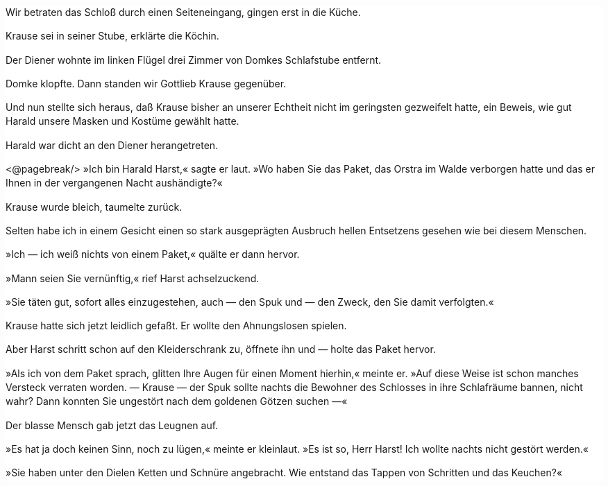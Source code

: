 Wir betraten das Schloß durch einen Seiteneingang,
gingen erst in die Küche.

Krause sei in seiner Stube, erklärte die Köchin.

Der Diener wohnte im linken Flügel drei Zimmer von
Domkes Schlafstube entfernt.

Domke klopfte. Dann standen wir Gottlieb Krause
gegenüber.

Und nun stellte sich heraus, daß Krause bisher an unserer
Echtheit nicht im geringsten gezweifelt hatte, ein Beweis,
wie gut Harald unsere Masken und Kostüme gewählt
hatte.

Harald war dicht an den Diener herangetreten.

<@pagebreak/>
»Ich bin Harald Harst,« sagte er laut. »Wo haben
Sie das Paket, das Orstra im Walde verborgen hatte und
das er Ihnen in der vergangenen Nacht aushändigte?«

Krause wurde bleich, taumelte zurück.

Selten habe ich in einem Gesicht einen so stark ausgeprägten
Ausbruch hellen Entsetzens gesehen wie bei diesem
Menschen.

»Ich — ich weiß nichts von einem Paket,« quälte er
dann hervor.

»Mann seien Sie vernünftig,« rief Harst achselzuckend.

»Sie täten gut, sofort alles einzugestehen, auch — den Spuk
und — den Zweck, den Sie damit verfolgten.«

Krause hatte sich jetzt leidlich gefaßt. Er wollte den
Ahnungslosen spielen.

Aber Harst schritt schon auf den Kleiderschrank zu, öffnete
ihn und — holte das Paket hervor.

»Als ich von dem Paket sprach, glitten Ihre Augen für
einen Moment hierhin,« meinte er. »Auf diese Weise ist
schon manches Versteck verraten worden. — Krause — der
Spuk sollte nachts die Bewohner des Schlosses in ihre
Schlafräume bannen, nicht wahr? Dann konnten Sie ungestört
nach dem goldenen Götzen suchen —«

Der blasse Mensch gab jetzt das Leugnen auf.

»Es hat ja doch keinen Sinn, noch zu lügen,« meinte
er kleinlaut. »Es ist so, Herr Harst! Ich wollte nachts
nicht gestört werden.«

»Sie haben unter den Dielen Ketten und Schnüre angebracht.
Wie entstand das Tappen von Schritten und das
Keuchen?«
